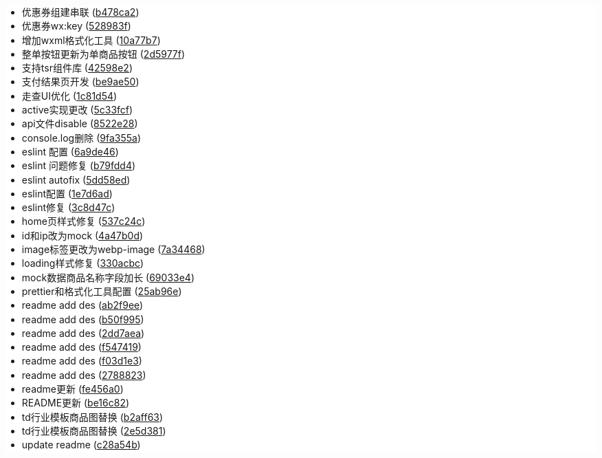 * 优惠券组建串联 ([b478ca2](https://github.com/lxchuan12/tdesign-miniprogram-starter-retail/commit/b478ca29802aff8310921ffe9d98ae1b9e3f245b))
* 优惠券wx:key ([528983f](https://github.com/lxchuan12/tdesign-miniprogram-starter-retail/commit/528983f0a344972ceab364226dd99ab1164c313b))
* 增加wxml格式化工具 ([10a77b7](https://github.com/lxchuan12/tdesign-miniprogram-starter-retail/commit/10a77b7ad291c7676079c183e8e061bf1fce1943))
* 整单按钮更新为单商品按钮 ([2d5977f](https://github.com/lxchuan12/tdesign-miniprogram-starter-retail/commit/2d5977ff8874d95aed0527958fdcdd31adb5959d))
* 支持tsr组件库 ([42598e2](https://github.com/lxchuan12/tdesign-miniprogram-starter-retail/commit/42598e2aa4716d36a5aabe10ee6ad4c199922f7f))
* 支付结果页开发 ([be9ae50](https://github.com/lxchuan12/tdesign-miniprogram-starter-retail/commit/be9ae50d6c6f0ce38ccabe77171876be5c3a2309))
* 走查UI优化 ([1c81d54](https://github.com/lxchuan12/tdesign-miniprogram-starter-retail/commit/1c81d540c15452603c489a65c782de0c91965b20))
* active实现更改 ([5c33fcf](https://github.com/lxchuan12/tdesign-miniprogram-starter-retail/commit/5c33fcfe2b28a319fe96baad828bba4a37bce988))
* api文件disable ([8522e28](https://github.com/lxchuan12/tdesign-miniprogram-starter-retail/commit/8522e283e81c1f6a39c87fdc261578b51cde871e))
* console.log删除 ([9fa355a](https://github.com/lxchuan12/tdesign-miniprogram-starter-retail/commit/9fa355ae17ff29abcca0cf529b078883a4db8896))
* eslint 配置 ([6a9de46](https://github.com/lxchuan12/tdesign-miniprogram-starter-retail/commit/6a9de466bd1759fb2049f314bb173ae0ca5f5af0))
* eslint 问题修复 ([b79fdd4](https://github.com/lxchuan12/tdesign-miniprogram-starter-retail/commit/b79fdd47694ca61620df654090928752ed5df125))
* eslint autofix ([5dd58ed](https://github.com/lxchuan12/tdesign-miniprogram-starter-retail/commit/5dd58edb22b682905f94842ba3438f290f873fc6))
* eslint配置 ([1e7d6ad](https://github.com/lxchuan12/tdesign-miniprogram-starter-retail/commit/1e7d6adffce8d9999b5df7bec805c12573eb136d))
* eslint修复 ([3c8d47c](https://github.com/lxchuan12/tdesign-miniprogram-starter-retail/commit/3c8d47c64076bc5d1fd898dae56d5585a4a16bc6))
* home页样式修复 ([537c24c](https://github.com/lxchuan12/tdesign-miniprogram-starter-retail/commit/537c24cac69c55ebe7b79610bd78387dbd06d9f3))
* id和ip改为mock ([4a47b0d](https://github.com/lxchuan12/tdesign-miniprogram-starter-retail/commit/4a47b0d4161e473a536f71a6299ff237c0141798))
* image标签更改为webp-image ([7a34468](https://github.com/lxchuan12/tdesign-miniprogram-starter-retail/commit/7a34468d15dedf449a0950fd1c5ede4e256025f5))
* loading样式修复 ([330acbc](https://github.com/lxchuan12/tdesign-miniprogram-starter-retail/commit/330acbc7da3c589b3e1b4a9dff5e9f5f6c4552b8))
* mock数据商品名称字段加长 ([69033e4](https://github.com/lxchuan12/tdesign-miniprogram-starter-retail/commit/69033e4cdc70e6ca7fe0453e6ba2efae92d124a5))
* prettier和格式化工具配置 ([25ab96e](https://github.com/lxchuan12/tdesign-miniprogram-starter-retail/commit/25ab96e82c8e10c06f6971401c7af0b3b45939ea))
* readme add des ([ab2f9ee](https://github.com/lxchuan12/tdesign-miniprogram-starter-retail/commit/ab2f9ee107145dea33e5dea563053ab4b32fbfcf))
* readme add des ([b50f995](https://github.com/lxchuan12/tdesign-miniprogram-starter-retail/commit/b50f995f48ceda9ae99de0e67df30a4fef6797b2))
* readme add des ([2dd7aea](https://github.com/lxchuan12/tdesign-miniprogram-starter-retail/commit/2dd7aea15fea8f71903804190ad568aeae21d3ab))
* readme add des ([f547419](https://github.com/lxchuan12/tdesign-miniprogram-starter-retail/commit/f547419314327158a9a4a73d0b7c562c6d8e657b))
* readme add des ([f03d1e3](https://github.com/lxchuan12/tdesign-miniprogram-starter-retail/commit/f03d1e392c71ee63f2fd1d67e08af67e41583567))
* readme add des ([2788823](https://github.com/lxchuan12/tdesign-miniprogram-starter-retail/commit/27888230e32c35a34232068fb09d7e9de4c2139c))
* readme更新 ([fe456a0](https://github.com/lxchuan12/tdesign-miniprogram-starter-retail/commit/fe456a0d503f016b42e8c6288dc219cd31b3753d))
* README更新 ([be16c82](https://github.com/lxchuan12/tdesign-miniprogram-starter-retail/commit/be16c828a88d8b961a1e2d1ae7e53d4f61d0f4d6))
* td行业模板商品图替换 ([b2aff63](https://github.com/lxchuan12/tdesign-miniprogram-starter-retail/commit/b2aff63f2b168f8bb4173da85595a0f48733d71b))
* td行业模板商品图替换 ([2e5d381](https://github.com/lxchuan12/tdesign-miniprogram-starter-retail/commit/2e5d381cbd34acf2e50b3e862347e729ba5f94bf))
* update readme ([c28a54b](https://github.com/lxchuan12/tdesign-miniprogram-starter-retail/commit/c28a54b08d014381fcc1cac98618228292d99866))